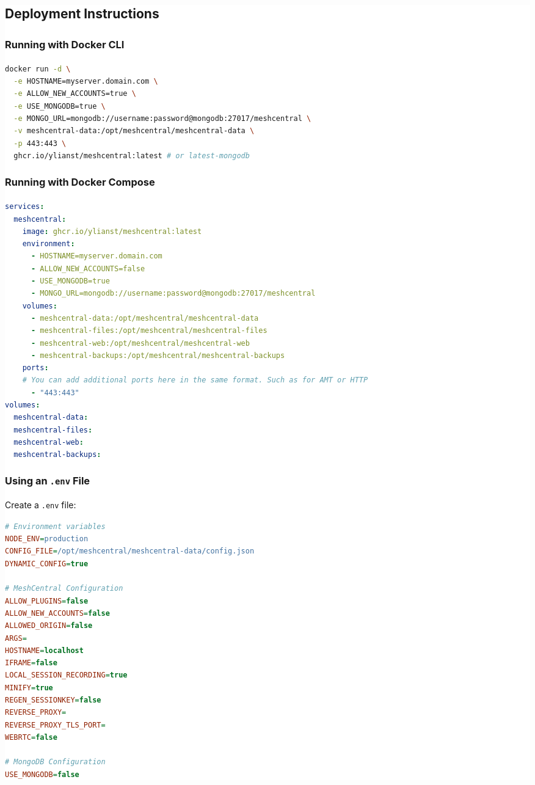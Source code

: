 ## Deployment Instructions

### Running with Docker CLI
```sh
docker run -d \
  -e HOSTNAME=myserver.domain.com \
  -e ALLOW_NEW_ACCOUNTS=true \
  -e USE_MONGODB=true \
  -e MONGO_URL=mongodb://username:password@mongodb:27017/meshcentral \
  -v meshcentral-data:/opt/meshcentral/meshcentral-data \
  -p 443:443 \
  ghcr.io/ylianst/meshcentral:latest # or latest-mongodb
```

### Running with Docker Compose
```yaml
services:
  meshcentral:
    image: ghcr.io/ylianst/meshcentral:latest
    environment:
      - HOSTNAME=myserver.domain.com
      - ALLOW_NEW_ACCOUNTS=false
      - USE_MONGODB=true
      - MONGO_URL=mongodb://username:password@mongodb:27017/meshcentral
    volumes:
      - meshcentral-data:/opt/meshcentral/meshcentral-data
      - meshcentral-files:/opt/meshcentral/meshcentral-files
      - meshcentral-web:/opt/meshcentral/meshcentral-web
      - meshcentral-backups:/opt/meshcentral/meshcentral-backups
    ports:
    # You can add additional ports here in the same format. Such as for AMT or HTTP
      - "443:443"
volumes:
  meshcentral-data:
  meshcentral-files:
  meshcentral-web:
  meshcentral-backups:
```

### Using an `.env` File
Create a `.env` file:
```ini
# Environment variables
NODE_ENV=production
CONFIG_FILE=/opt/meshcentral/meshcentral-data/config.json
DYNAMIC_CONFIG=true

# MeshCentral Configuration
ALLOW_PLUGINS=false
ALLOW_NEW_ACCOUNTS=false
ALLOWED_ORIGIN=false
ARGS=
HOSTNAME=localhost
IFRAME=false
LOCAL_SESSION_RECORDING=true
MINIFY=true
REGEN_SESSIONKEY=false
REVERSE_PROXY=
REVERSE_PROXY_TLS_PORT=
WEBRTC=false

# MongoDB Configuration
USE_MONGODB=false
```